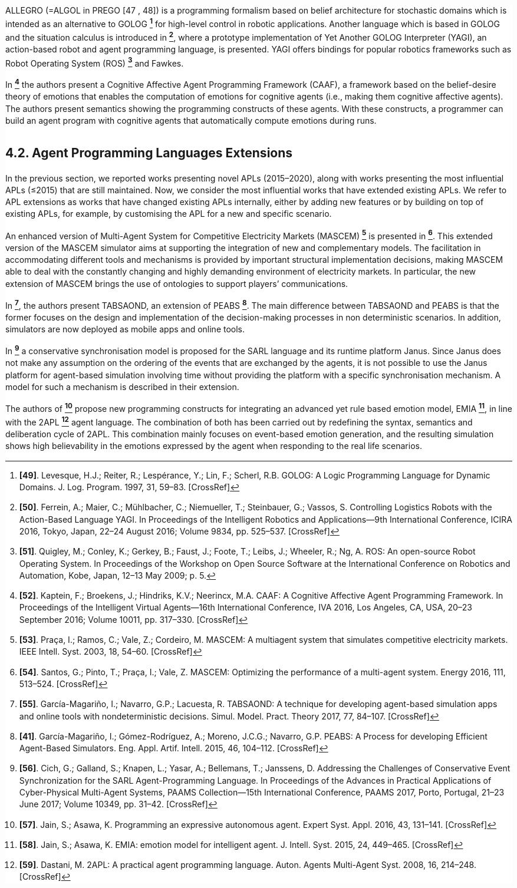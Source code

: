ALLEGRO (=ALGOL in PREGO [47 , 48]) is a programming formalism based on belief architecture for stochastic domains which is intended as an alternative to GOLOG **[^49]** for high-level control in robotic applications. Another language which is based in GOLOG and the situation calculus is introduced in **[^50]**, where a prototype implementation of Yet Another GOLOG Interpreter (YAGI), an action-based robot and agent programming language, is presented. YAGI offers bindings for popular robotics frameworks such as Robot Operating System (ROS) **[^51]** and Fawkes.




In **[^52]** the authors present a Cognitive Affective Agent Programming Framework (CAAF), a framework based on the belief-desire theory of emotions that enables the computation of emotions for cognitive agents (i.e., making them cognitive affective agents). The authors present semantics showing the programming constructs of these agents. With these constructs, a programmer can build an agent program with cognitive agents that automatically compute emotions during runs.




##  4.2. Agent Programming Languages Extensions




In the previous section, we reported works presenting novel APLs (2015–2020), along with works presenting the most influential APLs (≤2015) that are still maintained. Now, we consider the most influential works that have extended existing APLs. We refer to APL extensions as works that have changed existing APLs internally, either by adding new features or by building on top of existing APLs, for example, by customising the APL for a new and specific scenario.



An enhanced version of Multi-Agent System for Competitive Electricity Markets (MASCEM) **[^53]** is presented in **[^54]**. This extended version of the MASCEM simulator aims at supporting the integration of new and complementary models. The facilitation in accommodating different tools and mechanisms is provided by important structural implementation decisions, making MASCEM able to deal with the constantly changing and highly demanding environment of electricity markets. In particular, the new extension of MASCEM brings the use of ontologies to support players’ communications.



In **[^55]**, the authors present TABSAOND, an extension of PEABS **[^41]**. The main difference between TABSAOND and PEABS is that the former focuses on the design and implementation of the decision-making processes in non deterministic scenarios. In addition, simulators are now deployed as mobile apps and online tools.



In **[^56]** a conservative synchronisation model is proposed for the SARL language and its runtime platform Janus. Since Janus does not make any assumption on the ordering of the events that are exchanged by the agents, it is not possible to use the Janus platform for agent-based simulation involving time without providing the platform with a specific synchronisation mechanism. A model for such a mechanism is described in their extension.






The authors of **[^57]** propose new programming constructs for integrating an advanced yet rule based emotion model, EMIA **[^58]**, in line with the 2APL **[^59]** agent language. The combination of both has been carried out by redefining the syntax, semantics and deliberation cycle of 2APL. This combination mainly focuses on event-based emotion generation, and the resulting simulation shows high believability in the emotions expressed by the agent when responding to the real life scenarios.


[^1]:  **[1]**. Wooldridge, M. An Introduction to MultiAgent Systems, 2nd ed.; John Wiley and Sons: Hoboken, NJ, USA, 2009; ISBN 047149691X.
[^2]:  **[2]**. Wooldridge, M.J.; Jennings, N.R. Intelligent agents: theory and practice. Knowl. Eng. Rev. 1995, 10, 115–152. [CrossRef]
[^3]:  **[3]**. Logan, B. An agent programming manifesto. Int. J. Agent-Oriented Softw. Eng. 2018, 6, 187–210. [CrossRef]
[^4]:  **[4]**. Russell, S.J.; Norvig, P. Artificial Intelligence: A Modern Approach, 3rd ed.; Prentice Hall: Upper Saddle River, NJ, USA, 2010.
[^5]:  **[5]**. Bordini, R.H.; Seghrouchni, A.E.F.; Hindriks, K.V.; Logan, B.; Ricci, A. Agent programming in the cognitive era. Auton. Agents Multi Agent Syst. 2020, 34, 37. [CrossRef]
[^6]:  **[6]**. Mao, X.; Wang, Q.; Yang, S. A survey of agent-oriented programming from software engineering perspective. Web Intell. 2017, 15, 143–163. [CrossRef]
[^7]:  **[7]**. Kravari, K.; Bassiliades, N. A Survey of Agent Platforms. J. Artif. Soc. Soc. Simul. 2015, 18. [CrossRef]
[^8]:  **[8]**. Abar, S.; Theodoropoulos, G.K.; Lemarinier, P.; O’Hare, G.M.P. Agent Based Modelling and Simulation tools: A review of the state-of-art software. Comput. Sci. Rev. 2017, 24, 13–33. [CrossRef]
[^9]:  **[9]**. Isern, D.; Moreno, A. A systematic literature review of agents applied in healthcare. J. Med Syst. 2016, 40, 43. [CrossRef]
[^10]:  **[10]**. Adam, C.; Gaudou, B. BDI agents in social simulations: a survey. Knowl. Eng. Rev. 2016, 31, 207–238. [CrossRef]
[^11]:  **[11]**. Shoham, Y. Agent-oriented Programming. Artif. Intell. 1993, 60, 51–92. [CrossRef]
[^12]:  **[12]**. Georgeff, M.; Lansky, A. Procedural Knowledge. Proc. IEEE (Spec. Issue Knowl. Represent.) 1986, 74, 1383–1398. [CrossRef]
[^13]:  **[13]**. Bratman, M.E. Intentions, Plans, and Practical Reason; Center for the Study of Language and Information: Stanford, CA, USA, 1999.
[^14]:  **[14]**. Rao, A.S.; Georgeff, M. BDI Agents: From Theory to Practice. In Proceedings of the First International Conference on Multiagent Systems (ICMAS), San Francisco, CA, USA, 12–14 June 1995; pp. 312–319.
[^15]:  **[15]**. Rao, A.S. AgentSpeak(L): BDI Agents Speak Out in a Logical Computable Language. In Agents Breaking Away, Proceedings of the 7th European Workshop on Modelling Autonomous Agents in a Multi-Agent World, Eindhoven, The Netherlands, 22–25 January 1996; Lecture Notes in Computer Science; de Velde, W.V., Perram, J.W., Eds.; Springer: Berlin/Heidelberg, Germany, 1996; Volume 1038, pp. 42–55. [CrossRef]
[^16]:  **[16]**. McCarthy, J.; Hayes, P.J. Some Philosophical Problems from the Standpoint of Artificial Intelligence. In Machine Intelligence 4; Meltzer, B., Michie, D., Eds.; Edinburgh University Press: Edinburgh, UK, 1969; pp. 463–502. reprinted in McC90.
[^17]:  **[17]**. Issicaba, D.; Rosa, M.A.; Prostejovsky, A.M.; Bindner, H.W. Experimental validation of BDI agents for distributed control of electric power grids. In Proceedings of the 2017 IEEE PES Innovative Smart Grid Technologies Conference Europe (ISGT-Europe), Torino, Italy, 26–29 September 2017; pp. 1–6. [CrossRef]
[^18]:  **[18]**. Sorici, A.; Boissier, O.; Picard, G.; Santi, A. Exploiting the JaCaMo Framework for Realising an Adaptive Room Governance Application. In Proceedings of the Compilation of the Co-Located Workshops on DSM’11, TMC’11, AGERE! 2011, AOOPES’11, NEAT’11, and VMIL’11; New York, NY, USA, 1–31 October 2011; pp. 239–242. [CrossRef]
[^19]:  **[19]**. Persson, C.; Picard, G.; Ramparany, F.; Boissier, O. A JaCaMo-Based Governance of Machine-to-Machine Systems. In Advances on Practical Applications of Agents and Multi-Agent Systems; Demazeau, Y., Müller, J.P., Rodríguez, J.M.C., Pérez, J.B., Eds.; Springer: Berlin/Heidelberg, Germany, 2012; pp. 161–168.
[^20]:  **[20]**. Krupa, Y.; Vercouter, L. Handling Privacy as Contextual Integrity in Decentralized Virtual Communities: The PrivaCIAS Framework. Web Intelli. Agent Syst. 2012, 10, 105–116. [CrossRef]
[^21]:  **[21]**. Collier, R.W.; Russell, S.E.; Lillis, D. Reflecting on Agent Programming with AgentSpeak(L). In Proceedings of the PRIMA 2015: Principles and Practice of Multi-Agent Systems—18th International Conference, Bertinoro, Italy, 26–30 October 2015; Lecture Notes in Computer Science; Chen, Q., Torroni, P., Villata, S., Hsu, J.Y., Omicini, A., Eds.; Springer: Cham, Switzerland, 2015; Volume 9387, pp. 351–366. [CrossRef]
[^22]:  **[22]**. Honorato-Zimmer, R.; Millar, A.J.; Plotkin, G.D.; Zardilis, A. Chromar, a language of parameterised agents. Theor. Comput. Sci. 2019, 765, 97–119. [CrossRef]
[^23]:  **[23]**. Hindriks, K.V.; de Boer, F.S.; van der Hoek, W.; Meyer, J.J.C. Agent Programming with Declarative Goals. In Proceedings of the 7th International Workshop on Agent Theories, Architectures, Boston, MA, USA, 7–9 July 2020; pp. 228–243.
[^24]:  **[24]**. Bordini, R.H.; Wooldridge, M.; Hübner, J.F. Programming Multi-Agent Systems in AgentSpeak Using Jason; John Wiley & Sons: Hoboken, NJ, USA, 2007.
[^25]:  **[25]**. Boissier, O.; Bordini, R.H.; Hübner, J.F.; Ricci, A.; Santi, A. Multi-agent oriented programming with JaCaMo. Sci. Comput. Program. 2013, 78, 747–761. [CrossRef]
[^26]:  **[26]**. Boissier, O.; Bordini, R.; Hubner, J.; Ricci, A. Multi-Agent Oriented Programming: Programming Multi-Agent Systems Using JaCaMo; Intelligent Robotics and Autonomous Agents Series; MIT Press: Cambridge, MA, USA, 2020.
[^27]:  **[27]**. Ricci, A.; Piunti, M.; Viroli, M.; Omicini, A. Environment Programming in CArtAgO. In Multi-Agent Programming: Languages, Tools and Applications; Multiagent Systems, Artificial Societies, and Simulated Organizations; Springer: Boston, MA, USA, 2009; Chapter 8, pp. 259–288. [CrossRef]
[^28]:  **[28]**. Hübner, J.F.; Sichman, J.S.; Boissier, O. Developing organised multiagent systems using the MOISE+ model: programming issues at the system and agent levels. Int. J. Agent-Oriented Softw. Eng. 2007, 1, 370–395. [CrossRef]
[^29]:  **[29]**. Dennis, L.A. Gwendolen Semantics: 2017; Technical Report ULCS-17-001; University of Liverpool, Department of Computer Science: Liverpool, UK, 2017.
[^30]:  **[30]**. Bellifemine, F.L.; Caire, G.; Greenwood, D. Developing Multi-Agent Systems with JADE (Wiley Series in Agent Technology); John Wiley & Sons: Hoboken, NJ, USA, 2007.
[^31]:  **[31]**. Bergenti, F.; Iotti, E.; Monica, S.; Poggi, A. Agent-oriented model-driven development for JADE with the JADEL programming language. Comput. Lang. Syst. Struct. 2017, 50, 142–158. [CrossRef]
[^32]:  **[32]**. Bergenti, F.; Monica, S.; Petrosino, G. A scripting language for practical agent-oriented programming. In Proceedings of the 8th ACM SIGPLAN International Workshop on Programming Based on Actors, Agents, and Decentralized Control, AGERE!@SPLASH 2018, Boston, MA, USA, 5 November 2018; pp. 62–71. [CrossRef]
[^33]:  **[33]**. Pokahr, A.; Braubach, L.; Lamersdorf, W., Jadex: A BDI Reasoning Engine. In Multi-Agent Programming: Languages, Platforms and Applications; Springer: Boston, MA, USA, 2005; pp. 149–174. [CrossRef]
[^34]:  **[34]**. Aschermann, M.; Dennisen, S.; Kraus, P.; Müller, J.P. LightJason, a Highly Scalable and Concurrent Agent Framework: Overview and Application. In Proceedings of the 17th International Conference on Autonomous Agents and MultiAgent Systems, AAMAS   2018, Stockholm, Sweden, 10–15 July 2018; pp. 1794–1796.
[^35]:  **[35]**. Hashmi, M.A.; Seghrouchni, A.E.F.; Akram, M.U. A Planning Based Agent Programming Language Supporting Environment Modeling. In Proceedings of the IEEE/WIC/ACM International Conference on Web Intelligence and Intelligent Agent Technology, WI-IAT 2015, Singapore, 6–9 December 2015; pp. 76–83. [CrossRef]
[^36]:  **[36]**. Kilaru, J. PLASA: Programming Language for Synchronous Agents. Master’s Thesis, California State University, Long Beach, CA, USA, 2018.
[^37]:  **[37]**. Flocchini, P.; Prencipe, G.; Santoro, N.; Widmayer, P. Gathering of asynchronous robots with limited visibility. Theor. Comput. Sci.   2005, 337, 147–168. [CrossRef]
[^38]:  **[38]**. Bonci, A.; Pirani, M.; Bianconi, C.; Longhi, S. RMAS: Relational Multiagent System for CPS Prototyping and Programming. In Proceedings of the 14th IEEE/ASME International Conference on Mechatronic and Embedded Systems and Applications, MESA 2018, Oulu, Finland, 2–4 July 2018; pp. 1–6. [CrossRef]
[^39]:  **[39]**. Rodriguez, S.; Gaud, N.; Galland, S. SARL: A General-Purpose Agent-Oriented Programming Language. In Proceedings of the 2014 IEEE/WIC/ACM International Joint Conferences on Web Intelligence (WI) and Intelligent Agent Technologies (IAT), Warsaw, Poland, 11–14 August 2014; Volume III, pp. 103–110; [CrossRef]
[^40]:  **[40]**. Molesini, A.; Casadei, M.; Omicini, A.; Viroli, M. Simulation in agent-oriented software engineering: The SODA case study. Sci. Comput. Program. 2013, 78, 705–714. [CrossRef]
[^41]:  **[41]**. García-Magariño, I.; Gómez-Rodríguez, A.; Moreno, J.C.G.; Navarro, G.P. PEABS: A Process for developing Efficient Agent-Based Simulators. Eng. Appl. Artif. Intell. 2015, 46, 104–112. [CrossRef]
[^42]:  **[42]**. Pavón, J.; Gómez-Sanz, J.; Fuentes-Fernández, R., The INGENIAS methodology and tools. In Agent-Oriented Methodol; IGI Global: Hershey, PA, USA, 2005; pp. 236–276. [CrossRef]
[^43]:  **[43]**. Caillou, P.; Gaudou, B.; Grignard, A.; Truong, Q.C.; Taillandier, P. A Simple-to-Use BDI Architecture for Agent-Based Mod- eling and Simulation. In Proceedings of the European Social Simulation Association 2015, Groningen, The Netherlands,   14–18 September 2015; Volume 528, pp. 15–28. [CrossRef]
[^44]:  **[44]**. Taillandier, P.; Bourgais, M.; Caillou, P.; Adam, C.; Gaudou, B. A BDI Agent Architecture for the GAMA Modeling and Simulation Platform. In Proceedings of the Multi-Agent Based Simulation XVII—International Workshop, MABS 2016, Singapore, 10 May   2016; Volume 10399, pp. 3–23. [CrossRef]
[^45]:  **[45]**. Grignard, A.; Taillandier, P.; Gaudou, B.; Vo, D.; Huynh, N.Q.; Drogoul, A. GAMA 1.6: Advancing the Art of Complex Agent- Based Modeling and Simulation. In Proceedings of the PRIMA 2013: Principles and Practice of Multi-Agent Systems—16th International Conference, Dunedin, New Zealand, 1–6 December 2013; Volume 8291, pp. 117–131. [CrossRef]
[^46]:  **[46]**. Singh, D.; Padgham, L.; Logan, B. Integrating BDI Agents with Agent-Based Simulation Platforms. Auton. Agents Multi Agent Syst. 2016, 30, 1050–1071. [CrossRef]
[^47]:  **[47]**. Belle, V.; Levesque, H.J. PREGO: An Action Language for Belief-Based Cognitive Robotics in Continuous Domains. In Proceedings of the Twenty-Eighth AAAI Conference on Artificial Intelligence, Québec City, QC, Canada, 27–31 July 2014; pp. 989–995.
[^48]:  **[48]**. Belle, V.; Levesque, H.J. ALLEGRO: Belief-Based Programming in Stochastic Dynamical Domains. In Proceedings of the Twenty-Fourth International Joint Conference on Artificial Intelligence, IJCAI 2015, Buenos Aires, Argentina, 25–31 July 2015; pp. 2762–2769.
[^49]:  **[49]**. Levesque, H.J.; Reiter, R.; Lespérance, Y.; Lin, F.; Scherl, R.B. GOLOG: A Logic Programming Language for Dynamic Domains. J. Log. Program. 1997, 31, 59–83. [CrossRef]
[^50]:  **[50]**. Ferrein, A.; Maier, C.; Mühlbacher, C.; Niemueller, T.; Steinbauer, G.; Vassos, S. Controlling Logistics Robots with the Action-Based Language YAGI. In Proceedings of the Intelligent Robotics and Applications—9th International Conference, ICIRA 2016, Tokyo, Japan, 22–24 August 2016; Volume 9834, pp. 525–537. [CrossRef]
[^51]:  **[51]**. Quigley, M.; Conley, K.; Gerkey, B.; Faust, J.; Foote, T.; Leibs, J.; Wheeler, R.; Ng, A. ROS: An open-source Robot Operating System. In Proceedings of the Workshop on Open Source Software at the International Conference on Robotics and Automation, Kobe, Japan, 12–13 May 2009; p. 5.
[^52]:  **[52]**. Kaptein, F.; Broekens, J.; Hindriks, K.V.; Neerincx, M.A. CAAF: A Cognitive Affective Agent Programming Framework. In Proceedings of the Intelligent Virtual Agents—16th International Conference, IVA 2016, Los Angeles, CA, USA, 20–23 September   2016; Volume 10011, pp. 317–330. [CrossRef]
[^53]:  **[53]**. Praça, I.; Ramos, C.; Vale, Z.; Cordeiro, M. MASCEM: A multiagent system that simulates competitive electricity markets. IEEE Intell. Syst. 2003, 18, 54–60. [CrossRef]
[^54]:  **[54]**. Santos, G.; Pinto, T.; Praça, I.; Vale, Z. MASCEM: Optimizing the performance of a multi-agent system. Energy 2016, 111, 513–524. [CrossRef]
[^55]:  **[55]**. García-Magariño, I.; Navarro, G.P.; Lacuesta, R. TABSAOND: A technique for developing agent-based simulation apps and online tools with nondeterministic decisions. Simul. Model. Pract. Theory 2017, 77, 84–107. [CrossRef]
[^56]:  **[56]**. Cich, G.; Galland, S.; Knapen, L.; Yasar, A.; Bellemans, T.; Janssens, D. Addressing the Challenges of Conservative Event Synchronization for the SARL Agent-Programming Language. In Proceedings of the Advances in Practical Applications of Cyber-Physical Multi-Agent Systems, PAAMS Collection—15th International Conference, PAAMS 2017, Porto, Portugal, 21–23 June 2017; Volume 10349, pp. 31–42. [CrossRef]
[^57]:  **[57]**. Jain, S.; Asawa, K. Programming an expressive autonomous agent. Expert Syst. Appl. 2016, 43, 131–141. [CrossRef]
[^58]:  **[58]**. Jain, S.; Asawa, K. EMIA: emotion model for intelligent agent. J. Intell. Syst. 2015, 24, 449–465. [CrossRef]
[^59]:  **[59]**. Dastani, M. 2APL: A practical agent programming language. Auton. Agents Multi-Agent Syst. 2008, 16, 214–248. [CrossRef]
[^60]:  **[60]**. Pantoja, C.E.; Stabile, M.F.; Lazarin, N.M.; Sichman, J.S. ARGO: An Extended Jason Architecture that Facilitates Embedded Robotic Agents Programming. In Proceedings of the Engineering Multi-Agent Systems—4th International Workshop, EMAS   2016, Singapore, 9–10 May 2016; Volume 10093, pp. 136–155. [CrossRef]
[^61]:  **[61]**. Leask, S.; Logan, B. Programming deliberation strategies in meta-APL. In Proceedings of the International Conference on Principles and Practice of Multi-Agent Systems, Bertinoro, Italy, 26–30 October 2015; pp. 433–448.
[^62]:  **[62]**. Doan, T.T.; Yao, Y.; Alechina, N.; Logan, B. Verifying heterogeneous multi-agent programs. In Proceedings of the International conference on Autonomous Agents and Multi-Agent Systems, AAMAS ’14, Paris, France, 5–9 May 2014; pp. 149–156.
[^63]:  **[63]**. Cardoso, R.C.; Ferrando, A.; Dennis, L.A.; Fisher, M. An Interface for Programming Verifiable Autonomous Agents in ROS. In Proceedings of the European Conference on Multi-Agent Systems (EUMAS), Thessaloniki, Greece, 14–15 September 2020.
[^64]:  **[64]**. Onyedinma, C.; Gavigan, P.; Esfandiari, B. Toward Campus Mail Delivery Using BDI. J. Sens. Actuator Netw. 2020, 9, 56. [CrossRef]
[^65]:  **[65]**. Bosello, M.; Ricci, A. From Programming Agents to Educating Agents - A Jason-Based Framework for Integrating Learning in the Development of Cognitive Agents. In Proceedings of the Engineering Multi-Agent Systems—7th International Workshop, EMAS   2019, Montreal, QC, Canada, 13–14 May 2019; Volume 12058, pp. 175–194. [CrossRef]
[^66]:  **[66]**. Cardoso, R.C.; Zatelli, M.R.; Hübner, J.F.; Bordini, R.H. Towards Benchmarking Actor- and Agent-Based Programming Languages. In Proceedings of the Workshop on Programming Based on Actors, Agents, and Decentralized Control, Indianapolis, IN, USA,   27 October 2013; pp. 115–126.
[^67]:  **[67]**. Challenger, M.; Kardas, G.; Tekinerdogan, B. A systematic approach to evaluating domain-specific modeling language environ- ments for multi-agent systems. Softw. Qual. J. 2016, 24, 755–795. [CrossRef]
[^68]:  **[68]**. Bergenti, F.; Iotti, E.; Monica, S.; Poggi, A. A Comparison between Asynchronous Backtracking Pseudocode and its JADEL Implementation. In Proceedings of the 9th International Conference on Agents and Artificial Intelligence, ICAART, Porto, Portugal, 24–26 February 2017; Volume 2, pp. 250–258. [CrossRef]
[^69]:  **[69]**. Rousset, A.; Herrmann, B.; Lang, C.; Philippe, L. A survey on parallel and distributed multi-agent systems for high performance computing simulations. Comput. Sci. Rev. 2016, 22, 27–46. [CrossRef]
[^70]:  **[70]**. Sun, Z.; Lorscheid, I.; Millington, J.D.A.; Lauf, S.; Magliocca, N.R.; Groeneveld, J.; Balbi, S.; Nolzen, H.; Müller, B.; Schulze, J.; et al. Simple or complicated agent-based models? A complicated issue. Environ. Model. Softw. 2016, 86, 56–67. [CrossRef]
[^71]:  **[71]**. Cardoso, R.C.; Krausburg, T.; Baségio, T.L.; Engelmann, D.C.; Hübner, J.F.; Bordini, R.H. SMART-JaCaMo: An organization-based team for the multi-agent programming contest. Ann. Math. Artif. Intell. 2018, 84, 75–93. [CrossRef]
[^72]:  **[72]**. Krausburg, T.; Cardoso, R.C.; Damasio, J.; Peres, V.; Farias, G.P.; Engelmann, D.C.; Hübner, J.F.; Bordini, R.H. SMART–JaCaMo: An Organisation-Based Team for the Multi-Agent Programming Contest. In The Multi-Agent Programming Contest 2018; Ahlbrecht, T., Dix, J., Fiekas, N., Eds.; Springer International Publishing: Cham, Switzerland, 2019; pp. 72–100.
[^73]:  **[73]**. Cardoso, R.C.; Ferrando, A.; Papacchini, F. LFC: Combining Autonomous Agents and Automated Planning in the Multi-Agent Programming Contest. In Multi-Agent Progamming Contest; Springer: Cham, Switzerland, 2019; pp. 31–58.
[^74]:  **[74]**. Vezina, M.; Esfandiari, B. The Requirement Gatherers’ Approach to the 2019 Multi-Agent Programming Contest Scenario. In The Multi-Agent Programming Contest 2019; Ahlbrecht, T., Dix, J., Fiekas, N., Krausburg, T., Eds.; Springer International Publishing: Cham, Switzerland, 2020; pp. 106–150.
[^75]:  **[75]**. Villadsen, J.; Bjørn, M.O.; From, A.H.; Henney, T.S.; Larsen, J.B. Multi-Agent Programming Contest 2018—The Jason-DTU Team. In The Multi-Agent Programming Contest 2018; Ahlbrecht, T., Dix, J., Fiekas, N., Eds.; Springer International Publishing: Cham, Switzerland, 2019; pp. 41–71.
[^76]:  **[76]**. Jensen, A.B.; Villadsen, J. GOAL-DTU: Development of Distributed Intelligence for the Multi-Agent Programming Contest. In The Multi-Agent Programming Contest 2019; Ahlbrecht, T., Dix, J., Fiekas, N., Krausburg, T., Eds.; Springer International Publishing: Cham, Switzerland, 2020; pp. 79–105.
[^77]:  **[77]**. Wolfram, C. An Agent-Based Model of COVID-19. Complex Syst. 2020, 29. [CrossRef]
[^78]:  **[78]**. Prudhomme, C.; Cruz, C.; Cherifi, H. An Agent based model for the transmission and control of the COVID-19 in Dijon (extended abstract). In Proceedings of MARAMI 2020—Modèles & Analyse des Réseaux: Approches Mathématiques & Informatiques—The   11th Conference on Network Modeling and Analysis, Virtual Conference, Montpellier, France, 14–15 October 2020; Volume 2750.
[^79]:  **[79]**. Khan, M.W.; Wang, J. The research on multi-agent system for microgrid control and optimization. Renew. Sustain. Energy Rev.   2017, 80, 1399–1411. [CrossRef]
[^80]:  **[80]**. Kantamneni, A.; Brown, L.E.; Parker, G.G.; Weaver, W.W. Survey of multi-agent systems for microgrid control. Eng. Appl. Artif. Intell. 2015, 45, 192–203. [CrossRef]
[^81]:  **[81]**. González-Briones, A.; De La Prieta, F.; Mohamad, M.S.; Omatu, S.; Corchado, J.M. Multi-agent systems applications in energy optimization problems: A state-of-the-art review. Energies 2018, 11, 1928. [CrossRef]
[^82]:  **[82]**. QuanLi, X.; Kun, Y.; GuiLin, W.; YuLian, Y. Agent-based modeling and simulations of land-use and land-cover change according to ant colony optimization: A case study of the Erhai Lake Basin, China. Nat. Hazards 2015, 75, 95–118. [CrossRef]
[^83]:  **[83]**. North, M.; Collier, N.; Ozik, J.; Tatara, E.; Macal, C.; Bragen, M.; Sydelko, P. Complex Adaptive Systems Modeling with Repast Simphony. Complex Adapt. Syst. Model. 2013, 1, 1–26. [CrossRef]
[^84]:  **[84]**. Castilla-Rho, J.C.; Mariethoz, G.; Rojas-Mujica, R.; Andersen, M.S.; Kelly, B.F.J. An agent-based platform for simulating complex human-aquifer interactions in managed groundwater systems. Environ. Model. Softw. 2015, 73, 305–323. [CrossRef]
[^85]:  **[85]**. Savaglio, C.; Fortino, G.; Ganzha, M.; Paprzycki, M.; Badica, C.; Ivanovic, M. Agent-Based Computing in the Internet of Things: A Survey. In Proceedings of the Intelligent Distributed Computing XI—11th International Symposium on Intelligent Distributed Computing—IDC 2017, Belgrade, Serbia, 11–13 October 2017; Volume 737, pp. 307–320. [CrossRef]
[^86]:  **[86]**. Krivic, P.; Skocir, P.; Kusek, M.; Jezic, G. Microservices as Agents in IoT Systems. In Proceedings of the Agent and Multi-Agent Systems: Technology and Applications, 11th KES International Conference, KES-AMSTA 2017, Vilamoura, Algarve, Portugal, 21–23 June 2017; Volume 74, pp. 22–31. [CrossRef]
[^87]:  **[87]**. Ayala, I.; Amor, M.; Fuentes, L.; Troya, J.M. A Software Product Line Process to Develop Agents for the IoT. Sensors 2015, 15, 15640–15660. [CrossRef]
[^88]:  **[88]**. Iotti, E.; Petrosino, G.; Monica, S.; Bergenti, F. Exploratory Experiments on Programming Autonomous Robots in Jadescript. In Proceedings of the First Workshop on Agents and Robots for reliable Engineered Autonomy, AREA@ECAI 2020, Virtual Event, Santiago de Compostela, Spain, 4 September 2020; Volume 319, pp. 55–67. [CrossRef]